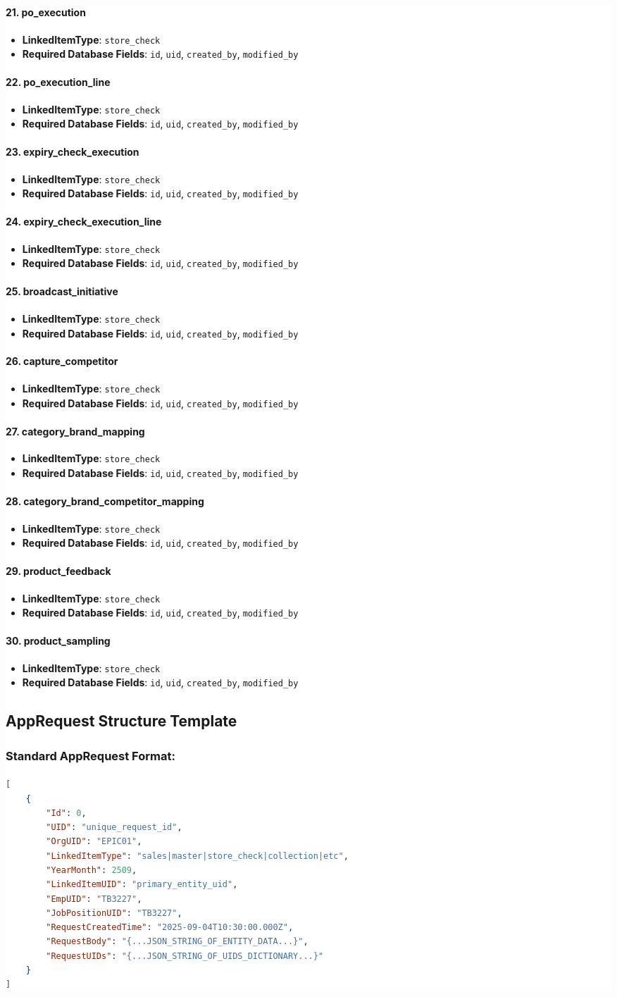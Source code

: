 #### 21. po_execution
- **LinkedItemType**: `store_check`
- **Required Database Fields**: `id`, `uid`, `created_by`, `modified_by`

#### 22. po_execution_line
- **LinkedItemType**: `store_check`
- **Required Database Fields**: `id`, `uid`, `created_by`, `modified_by`

#### 23. expiry_check_execution
- **LinkedItemType**: `store_check`
- **Required Database Fields**: `id`, `uid`, `created_by`, `modified_by`

#### 24. expiry_check_execution_line
- **LinkedItemType**: `store_check`
- **Required Database Fields**: `id`, `uid`, `created_by`, `modified_by`

#### 25. broadcast_initiative
- **LinkedItemType**: `store_check`
- **Required Database Fields**: `id`, `uid`, `created_by`, `modified_by`

#### 26. capture_competitor
- **LinkedItemType**: `store_check`
- **Required Database Fields**: `id`, `uid`, `created_by`, `modified_by`

#### 27. category_brand_mapping
- **LinkedItemType**: `store_check`
- **Required Database Fields**: `id`, `uid`, `created_by`, `modified_by`

#### 28. category_brand_competitor_mapping
- **LinkedItemType**: `store_check`
- **Required Database Fields**: `id`, `uid`, `created_by`, `modified_by`

#### 29. product_feedback
- **LinkedItemType**: `store_check`
- **Required Database Fields**: `id`, `uid`, `created_by`, `modified_by`

#### 30. product_sampling
- **LinkedItemType**: `store_check`
- **Required Database Fields**: `id`, `uid`, `created_by`, `modified_by`

## AppRequest Structure Template

### Standard AppRequest Format:
```json
[
    {
        "Id": 0,
        "UID": "unique_request_id",
        "OrgUID": "EPIC01",
        "LinkedItemType": "sales|master|store_check|collection|etc",
        "YearMonth": 2509,
        "LinkedItemUID": "primary_entity_uid", 
        "EmpUID": "TB3227",
        "JobPositionUID": "TB3227",
        "RequestCreatedTime": "2025-09-04T10:30:00.000Z",
        "RequestBody": "{...JSON_STRING_OF_ENTITY_DATA...}",
        "RequestUIDs": "{...JSON_STRING_OF_UIDS_DICTIONARY...}"
    }
]
```
